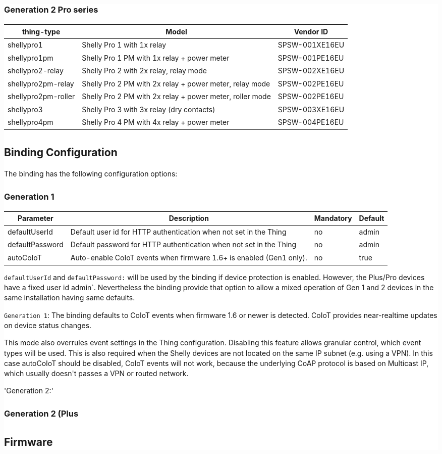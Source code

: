 ### Generation 2 Pro series

| thing-type          | Model                                                    | Vendor ID      |
| ------------------- | -------------------------------------------------------- | -------------- |
| shellypro1          | Shelly Pro 1 with 1x relay                               | SPSW-001XE16EU |
| shellypro1pm        | Shelly Pro 1 PM with 1x relay + power meter              | SPSW-001PE16EU |
| shellypro2-relay    | Shelly Pro 2 with 2x relay, relay mode                   | SPSW-002XE16EU |
| shellypro2pm-relay  | Shelly Pro 2 PM with 2x relay + power meter, relay mode  | SPSW-002PE16EU |
| shellypro2pm-roller | Shelly Pro 2 PM with 2x relay + power meter, roller mode | SPSW-002PE16EU |
| shellypro3          | Shelly Pro 3 with 3x relay (dry contacts)                | SPSW-003XE16EU |
| shellypro4pm        | Shelly Pro 4 PM with 4x relay + power meter              | SPSW-004PE16EU |

## Binding Configuration

The binding has the following configuration options:

### Generation 1

| Parameter       | Description                                                         | Mandatory | Default |
| --------------- | ------------------------------------------------------------------- | --------- | ------- |
| defaultUserId   | Default user id for HTTP authentication when not set in the Thing   | no        | admin   |
| defaultPassword | Default password for HTTP authentication when not set in the Thing  | no        | admin   |
| autoCoIoT       | Auto-enable CoIoT events when firmware 1.6+ is enabled (Gen1 only). | no        | true    |

`defaultUserId` and `defaultPassword:` will be used by the binding if device protection is enabled.
However, the Plus/Pro devices have a fixed user id admin`. Nevertheless the binding provide that option to allow a mixed operation of Gen 1 and 2 devices in the same installation having same defaults.

`Generation 1`: The binding defaults to CoIoT events when firmware 1.6 or newer is detected.
CoIoT provides near-realtime updates on device status changes.

This mode also overrules event settings in the Thing configuration.
Disabling this feature allows granular control, which event types will be used.
This is also required when the Shelly devices are not located on the same IP subnet (e.g. using a VPN).
In this case autoCoIoT should be disabled, CoIoT events will not work, because the underlying CoAP protocol is based on Multicast IP, which usually doesn't passes a VPN or routed network.

'Generation 2:'

### Generation 2 (Plus

## Firmware
